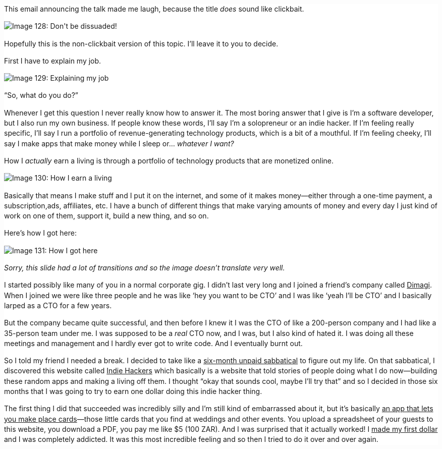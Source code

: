 This email announcing the talk made me laugh, because the title _does_ sound like clickbait.

![Image 128: Don't be dissuaded!](https://www.coryzue.com/images/pycon-2024-slides/slide_001.png)

Hopefully this is the non-clickbait version of this topic. I’ll leave it to you to decide.

First I have to explain my job.

![Image 129: Explaining my job](https://www.coryzue.com/images/pycon-2024-slides/slide_002.png)

“So, what do you do?”

Whenever I get this question I never really know how to answer it. The most boring answer that I give is I’m a software developer, but I also run my own business. If people know these words, I’ll say I’m a solopreneur or an indie hacker. If I’m feeling really specific, I’ll say I run a portfolio of revenue-generating technology products, which is a bit of a mouthful. If I’m feeling cheeky, I’ll say I make apps that make money while I sleep or… _whatever I want?_

How I _actually_ earn a living is through a portfolio of technology products that are monetized online.

![Image 130: How I earn a living](https://www.coryzue.com/images/pycon-2024-slides/slide_003.png)

Basically that means I make stuff and I put it on the internet, and some of it makes money—either through a one-time payment, a subscription,ads, affiliates, etc. I have a bunch of different things that make varying amounts of money and every day I just kind of work on one of them, support it, build a new thing, and so on.

Here’s how I got here:

![Image 131: How I got here](https://www.coryzue.com/images/pycon-2024-slides/slide_004.png)

_Sorry, this slide had a lot of transitions and so the image doesn’t translate very well._

I started possibly like many of you in a normal corporate gig. I didn’t last very long and I joined a friend’s company called [Dimagi](https://dimagi.com/). When I joined we were like three people and he was like ‘hey you want to be CTO’ and I was like ‘yeah I’ll be CTO’ and I basically larped as a CTO for a few years.

But the company became quite successful, and then before I knew it I was the CTO of like a 200-person company and I had like a 35-person team under me. I was supposed to be a _real_ CTO now, and I was, but I also kind of hated it. I was doing all these meetings and management and I hardly ever got to write code. And I eventually burnt out.

So I told my friend I needed a break. I decided to take like a [six-month unpaid sabbatical](https://www.coryzue.com/writing/the-solopreneur-sabbatical/) to figure out my life. On that sabbatical, I discovered this website called [Indie Hackers](https://www.indiehackers.com/) which basically is a website that told stories of people doing what I do now—building these random apps and making a living off them. I thought “okay that sounds cool, maybe I’ll try that” and so I decided in those six months that I was going to try to earn one dollar doing this indie hacker thing.

The first thing I did that succeeded was incredibly silly and I’m still kind of embarrassed about it, but it’s basically [an app that lets you make place cards](https://www.placecardme.com/)—those little cards that you find at weddings and other events. You upload a spreadsheet of your guests to this website, you download a PDF, you pay me like $5 (100 ZAR). And I was surprised that it actually worked! I [made my first dollar](https://www.coryzue.com/writing/first-dollar/) and I was completely addicted. It was this most incredible feeling and so then I tried to do it over and over again.
